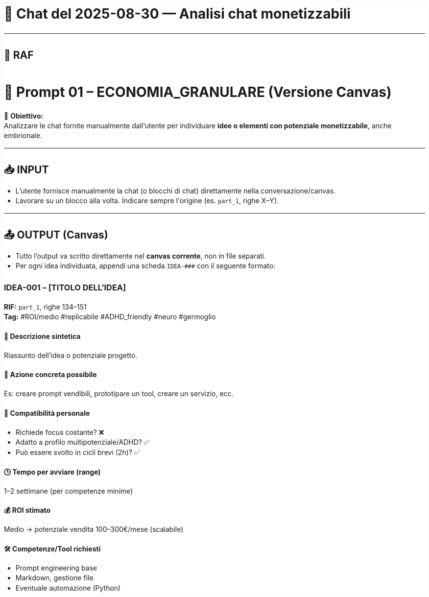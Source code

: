 # 📅 Chat del 2025-08-30 — Analisi chat monetizzabili

---

## 👤 **RAF**

# 🧩 Prompt 01 – ECONOMIA_GRANULARE (Versione Canvas)

🎯 **Obiettivo:**  
Analizzare le chat fornite manualmente dall’utente per individuare **idee o elementi con potenziale monetizzabile**, anche embrionale.

---

## 📥 INPUT
- L’utente fornisce manualmente la chat (o blocchi di chat) direttamente nella conversazione/canvas.  
- Lavorare su un blocco alla volta. Indicare sempre l'origine (es. `part_1`, righe X–Y).

---

## 📤 OUTPUT (Canvas)
- Tutto l’output va scritto direttamente nel **canvas corrente**, non in file separati.  
- Per ogni idea individuata, appendi una scheda `IDEA-###` con il seguente formato:

### IDEA-001 – [TITOLO DELL’IDEA]
**RIF:** `part_1`, righe 134–151  
**Tag:** #ROI/medio #replicabile #ADHD_friendly #neuro #germoglio  

#### 🔹 Descrizione sintetica
Riassunto dell’idea o potenziale progetto.

#### 🔸 Azione concreta possibile
Es: creare prompt vendibili, prototipare un tool, creare un servizio, ecc.

#### 🧠 Compatibilità personale
- Richiede focus costante? ❌  
- Adatto a profilo multipotenziale/ADHD? ✅  
- Può essere svolto in cicli brevi (2h)? ✅  

#### 🕒 Tempo per avviare (range)
1–2 settimane (per competenze minime)

#### 💰 ROI stimato
Medio → potenziale vendita 100–300€/mese (scalabile)

#### 🛠️ Competenze/Tool richiesti
- Prompt engineering base  
- Markdown, gestione file  
- Eventuale automazione (Python)  
